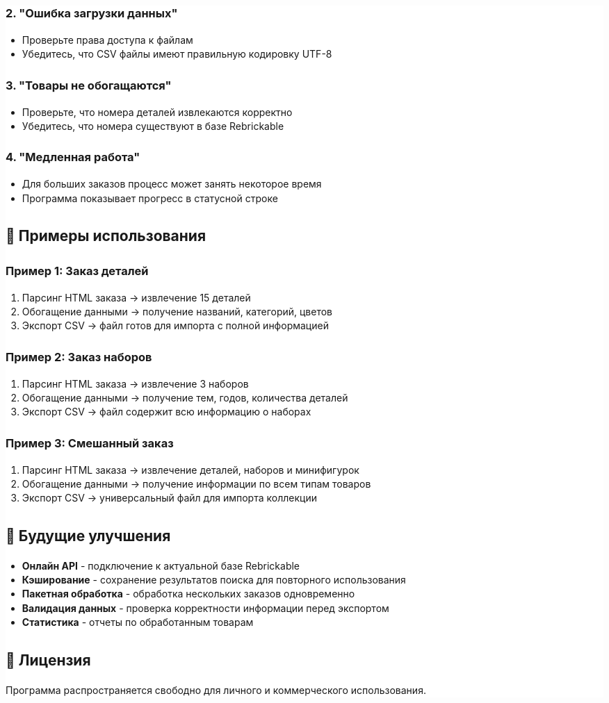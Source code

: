 ### 2. "Ошибка загрузки данных"
- Проверьте права доступа к файлам
- Убедитесь, что CSV файлы имеют правильную кодировку UTF-8

### 3. "Товары не обогащаются"
- Проверьте, что номера деталей извлекаются корректно
- Убедитесь, что номера существуют в базе Rebrickable

### 4. "Медленная работа"
- Для больших заказов процесс может занять некоторое время
- Программа показывает прогресс в статусной строке

## 📝 Примеры использования

### Пример 1: Заказ деталей
1. Парсинг HTML заказа → извлечение 15 деталей
2. Обогащение данными → получение названий, категорий, цветов
3. Экспорт CSV → файл готов для импорта с полной информацией

### Пример 2: Заказ наборов
1. Парсинг HTML заказа → извлечение 3 наборов
2. Обогащение данными → получение тем, годов, количества деталей
3. Экспорт CSV → файл содержит всю информацию о наборах

### Пример 3: Смешанный заказ
1. Парсинг HTML заказа → извлечение деталей, наборов и минифигурок
2. Обогащение данными → получение информации по всем типам товаров
3. Экспорт CSV → универсальный файл для импорта коллекции

## 🔮 Будущие улучшения

- **Онлайн API** - подключение к актуальной базе Rebrickable
- **Кэширование** - сохранение результатов поиска для повторного использования
- **Пакетная обработка** - обработка нескольких заказов одновременно
- **Валидация данных** - проверка корректности информации перед экспортом
- **Статистика** - отчеты по обработанным товарам

## 📄 Лицензия

Программа распространяется свободно для личного и коммерческого использования.
